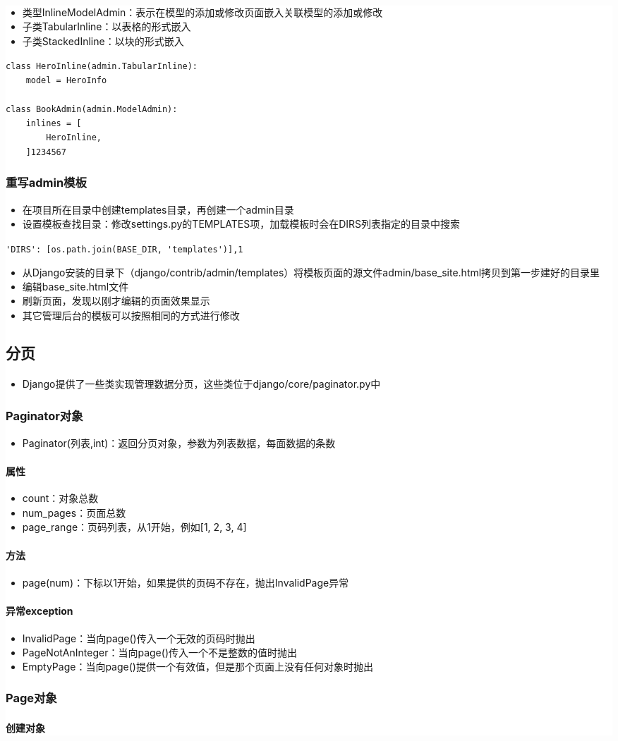 - 类型InlineModelAdmin：表示在模型的添加或修改页面嵌入关联模型的添加或修改
- 子类TabularInline：以表格的形式嵌入
- 子类StackedInline：以块的形式嵌入

```
class HeroInline(admin.TabularInline):
    model = HeroInfo

class BookAdmin(admin.ModelAdmin):
    inlines = [
        HeroInline,
    ]1234567
```

### 重写admin模板

- 在项目所在目录中创建templates目录，再创建一个admin目录
- 设置模板查找目录：修改settings.py的TEMPLATES项，加载模板时会在DIRS列表指定的目录中搜索

```
'DIRS': [os.path.join(BASE_DIR, 'templates')],1
```

- 从Django安装的目录下（django/contrib/admin/templates）将模板页面的源文件admin/base_site.html拷贝到第一步建好的目录里
- 编辑base_site.html文件
- 刷新页面，发现以刚才编辑的页面效果显示
- 其它管理后台的模板可以按照相同的方式进行修改

## 分页

- Django提供了一些类实现管理数据分页，这些类位于django/core/paginator.py中

### Paginator对象

- Paginator(列表,int)：返回分页对象，参数为列表数据，每面数据的条数

#### 属性

- count：对象总数
- num_pages：页面总数
- page_range：页码列表，从1开始，例如[1, 2, 3, 4]

#### 方法

- page(num)：下标以1开始，如果提供的页码不存在，抛出InvalidPage异常

#### 异常exception

- InvalidPage：当向page()传入一个无效的页码时抛出
- PageNotAnInteger：当向page()传入一个不是整数的值时抛出
- EmptyPage：当向page()提供一个有效值，但是那个页面上没有任何对象时抛出

### Page对象

#### 创建对象
